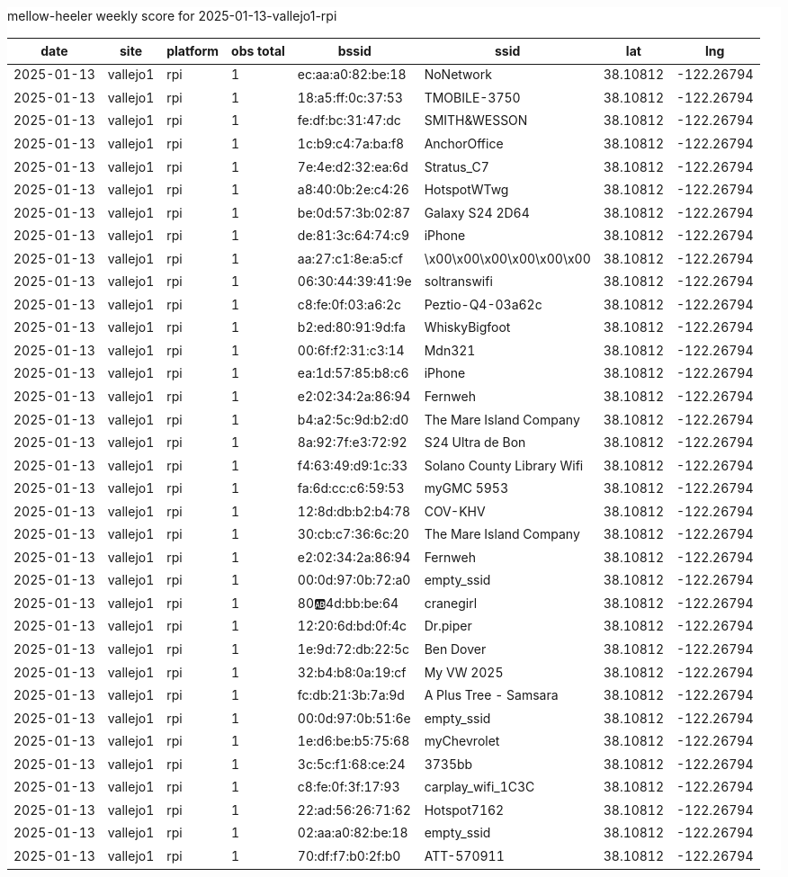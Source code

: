mellow-heeler weekly score for 2025-01-13-vallejo1-rpi

|date|site|platform|obs total|bssid|ssid|lat|lng|
|--|--|--|--|--|--|--|--|
|2025-01-13|vallejo1|rpi|1|ec:aa:a0:82:be:18|NoNetwork|38.10812|-122.26794|
|2025-01-13|vallejo1|rpi|1|18:a5:ff:0c:37:53|TMOBILE-3750|38.10812|-122.26794|
|2025-01-13|vallejo1|rpi|1|fe:df:bc:31:47:dc|SMITH&WESSON|38.10812|-122.26794|
|2025-01-13|vallejo1|rpi|1|1c:b9:c4:7a:ba:f8|AnchorOffice|38.10812|-122.26794|
|2025-01-13|vallejo1|rpi|1|7e:4e:d2:32:ea:6d|Stratus_C7|38.10812|-122.26794|
|2025-01-13|vallejo1|rpi|1|a8:40:0b:2e:c4:26|HotspotWTwg|38.10812|-122.26794|
|2025-01-13|vallejo1|rpi|1|be:0d:57:3b:02:87|Galaxy S24 2D64|38.10812|-122.26794|
|2025-01-13|vallejo1|rpi|1|de:81:3c:64:74:c9|iPhone|38.10812|-122.26794|
|2025-01-13|vallejo1|rpi|1|aa:27:c1:8e:a5:cf|\x00\x00\x00\x00\x00\x00|38.10812|-122.26794|
|2025-01-13|vallejo1|rpi|1|06:30:44:39:41:9e|soltranswifi|38.10812|-122.26794|
|2025-01-13|vallejo1|rpi|1|c8:fe:0f:03:a6:2c|Peztio-Q4-03a62c|38.10812|-122.26794|
|2025-01-13|vallejo1|rpi|1|b2:ed:80:91:9d:fa|WhiskyBigfoot|38.10812|-122.26794|
|2025-01-13|vallejo1|rpi|1|00:6f:f2:31:c3:14|Mdn321|38.10812|-122.26794|
|2025-01-13|vallejo1|rpi|1|ea:1d:57:85:b8:c6|iPhone|38.10812|-122.26794|
|2025-01-13|vallejo1|rpi|1|e2:02:34:2a:86:94|Fernweh|38.10812|-122.26794|
|2025-01-13|vallejo1|rpi|1|b4:a2:5c:9d:b2:d0|The Mare Island Company|38.10812|-122.26794|
|2025-01-13|vallejo1|rpi|1|8a:92:7f:e3:72:92|S24 Ultra de Bon|38.10812|-122.26794|
|2025-01-13|vallejo1|rpi|1|f4:63:49:d9:1c:33|Solano County Library Wifi|38.10812|-122.26794|
|2025-01-13|vallejo1|rpi|1|fa:6d:cc:c6:59:53|myGMC 5953|38.10812|-122.26794|
|2025-01-13|vallejo1|rpi|1|12:8d:db:b2:b4:78|COV-KHV|38.10812|-122.26794|
|2025-01-13|vallejo1|rpi|1|30:cb:c7:36:6c:20|The Mare Island Company|38.10812|-122.26794|
|2025-01-13|vallejo1|rpi|1|e2:02:34:2a:86:94|Fernweh|38.10812|-122.26794|
|2025-01-13|vallejo1|rpi|1|00:0d:97:0b:72:a0|empty_ssid|38.10812|-122.26794|
|2025-01-13|vallejo1|rpi|1|80:ab:4d:bb:be:64|cranegirl|38.10812|-122.26794|
|2025-01-13|vallejo1|rpi|1|12:20:6d:bd:0f:4c|Dr.piper|38.10812|-122.26794|
|2025-01-13|vallejo1|rpi|1|1e:9d:72:db:22:5c|Ben Dover|38.10812|-122.26794|
|2025-01-13|vallejo1|rpi|1|32:b4:b8:0a:19:cf|My VW 2025|38.10812|-122.26794|
|2025-01-13|vallejo1|rpi|1|fc:db:21:3b:7a:9d|A Plus Tree - Samsara|38.10812|-122.26794|
|2025-01-13|vallejo1|rpi|1|00:0d:97:0b:51:6e|empty_ssid|38.10812|-122.26794|
|2025-01-13|vallejo1|rpi|1|1e:d6:be:b5:75:68|myChevrolet|38.10812|-122.26794|
|2025-01-13|vallejo1|rpi|1|3c:5c:f1:68:ce:24|3735bb|38.10812|-122.26794|
|2025-01-13|vallejo1|rpi|1|c8:fe:0f:3f:17:93|carplay_wifi_1C3C|38.10812|-122.26794|
|2025-01-13|vallejo1|rpi|1|22:ad:56:26:71:62|Hotspot7162|38.10812|-122.26794|
|2025-01-13|vallejo1|rpi|1|02:aa:a0:82:be:18|empty_ssid|38.10812|-122.26794|
|2025-01-13|vallejo1|rpi|1|70:df:f7:b0:2f:b0|ATT-570911|38.10812|-122.26794|
